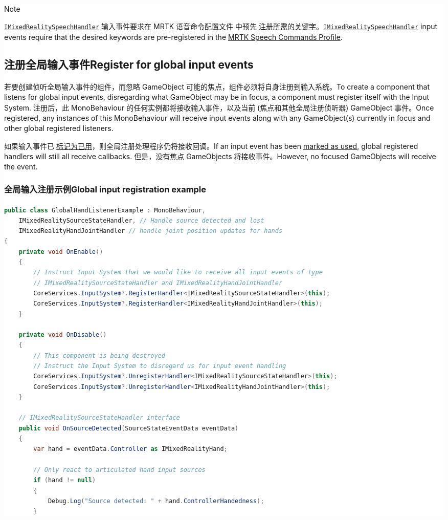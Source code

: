 ```c#
```

> [!NOTE]
> <span data-ttu-id="6c91b-169">[`IMixedRealitySpeechHandler`](xref:Microsoft.MixedReality.Toolkit.Input.IMixedRealitySpeechHandler) 输入事件要求在 MRTK 语音命令配置文件 中预先 [注册所需的关键字](speech.md)。</span><span class="sxs-lookup"><span data-stu-id="6c91b-169">[`IMixedRealitySpeechHandler`](xref:Microsoft.MixedReality.Toolkit.Input.IMixedRealitySpeechHandler) input events require that the desired keywords are pre-registered in the [MRTK Speech Commands Profile](speech.md).</span></span>

## <a name="register-for-global-input-events"></a><span data-ttu-id="6c91b-170">注册全局输入事件</span><span class="sxs-lookup"><span data-stu-id="6c91b-170">Register for global input events</span></span>

<span data-ttu-id="6c91b-171">若要创建侦听全局输入事件的组件，而忽略 GameObject 可能的焦点，组件必须将自身注册到输入系统。</span><span class="sxs-lookup"><span data-stu-id="6c91b-171">To create a component that listens for global input events, disregarding what GameObject may be in focus, a component must register itself with the Input System.</span></span> <span data-ttu-id="6c91b-172">注册后，此 MonoBehaviour 的任何实例都将接收输入事件，以及当前 (焦点和其他全局注册侦听器) GameObject 事件。</span><span class="sxs-lookup"><span data-stu-id="6c91b-172">Once registered, any instances of this MonoBehaviour will receive input events along with any GameObject(s) currently in focus and other global registered listeners.</span></span>

<span data-ttu-id="6c91b-173">如果输入事件已 [标记为已用](#how-to-stop-input-events)，则全局注册处理程序仍将接收回调。</span><span class="sxs-lookup"><span data-stu-id="6c91b-173">If an input event has been [marked as used](#how-to-stop-input-events), global registered handlers will still all receive callbacks.</span></span> <span data-ttu-id="6c91b-174">但是，没有焦点 GameObjects 将接收事件。</span><span class="sxs-lookup"><span data-stu-id="6c91b-174">However, no focused GameObjects will receive the event.</span></span>

### <a name="global-input-registration-example"></a><span data-ttu-id="6c91b-175">全局输入注册示例</span><span class="sxs-lookup"><span data-stu-id="6c91b-175">Global input registration example</span></span>

```c#
public class GlobalHandListenerExample : MonoBehaviour,
    IMixedRealitySourceStateHandler, // Handle source detected and lost
    IMixedRealityHandJointHandler // handle joint position updates for hands
{
    private void OnEnable()
    {
        // Instruct Input System that we would like to receive all input events of type
        // IMixedRealitySourceStateHandler and IMixedRealityHandJointHandler
        CoreServices.InputSystem?.RegisterHandler<IMixedRealitySourceStateHandler>(this);
        CoreServices.InputSystem?.RegisterHandler<IMixedRealityHandJointHandler>(this);
    }

    private void OnDisable()
    {
        // This component is being destroyed
        // Instruct the Input System to disregard us for input event handling
        CoreServices.InputSystem?.UnregisterHandler<IMixedRealitySourceStateHandler>(this);
        CoreServices.InputSystem?.UnregisterHandler<IMixedRealityHandJointHandler>(this);
    }

    // IMixedRealitySourceStateHandler interface
    public void OnSourceDetected(SourceStateEventData eventData)
    {
        var hand = eventData.Controller as IMixedRealityHand;

        // Only react to articulated hand input sources
        if (hand != null)
        {
            Debug.Log("Source detected: " + hand.ControllerHandedness);
        }
```